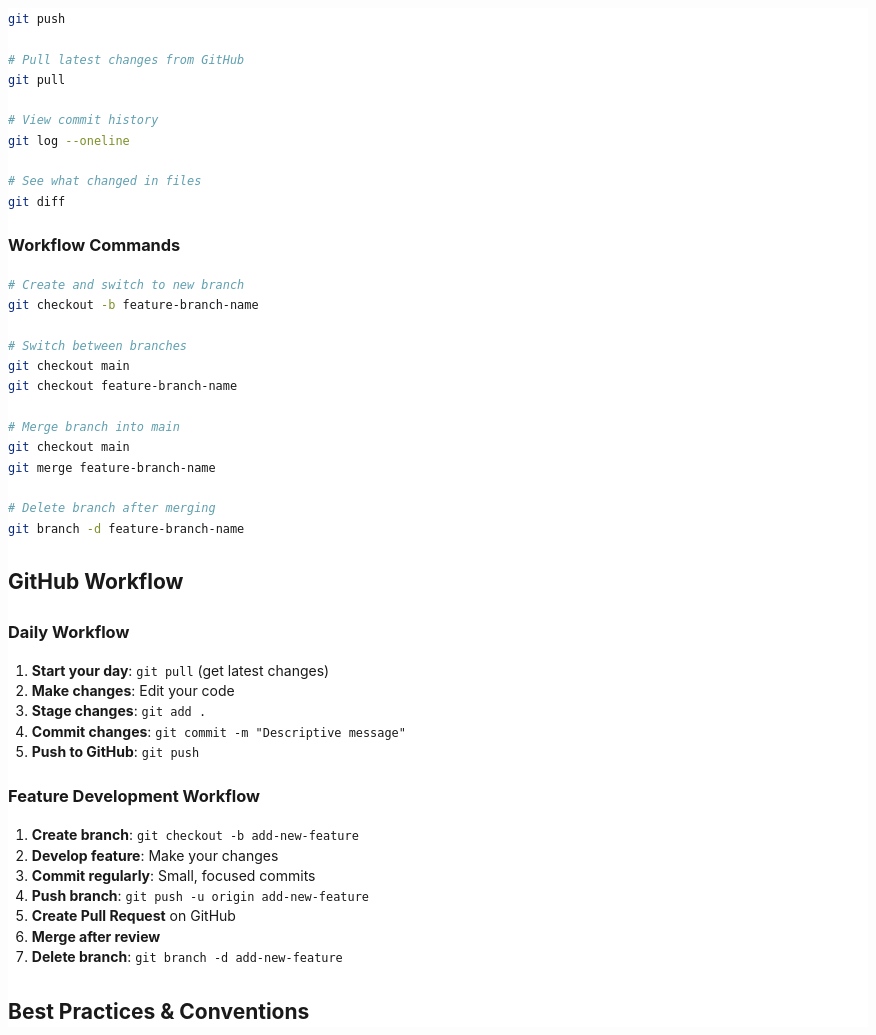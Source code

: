 ```bash
git push

# Pull latest changes from GitHub
git pull

# View commit history
git log --oneline

# See what changed in files
git diff
```

### Workflow Commands
```bash
# Create and switch to new branch
git checkout -b feature-branch-name

# Switch between branches
git checkout main
git checkout feature-branch-name

# Merge branch into main
git checkout main
git merge feature-branch-name

# Delete branch after merging
git branch -d feature-branch-name
```

## GitHub Workflow

### Daily Workflow
1. **Start your day**: `git pull` (get latest changes)
2. **Make changes**: Edit your code
3. **Stage changes**: `git add .`
4. **Commit changes**: `git commit -m "Descriptive message"`
5. **Push to GitHub**: `git push`

### Feature Development Workflow
1. **Create branch**: `git checkout -b add-new-feature`
2. **Develop feature**: Make your changes
3. **Commit regularly**: Small, focused commits
4. **Push branch**: `git push -u origin add-new-feature`
5. **Create Pull Request** on GitHub
6. **Merge after review**
7. **Delete branch**: `git branch -d add-new-feature`

## Best Practices & Conventions
